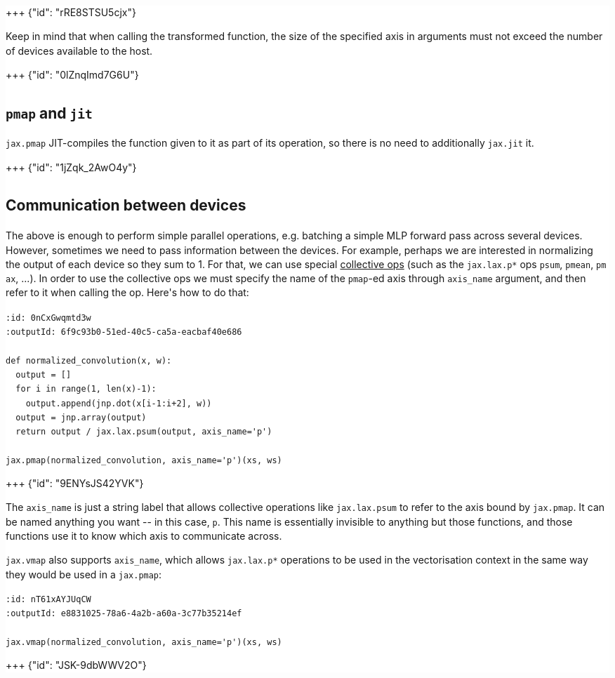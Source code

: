 +++ {"id": "rRE8STSU5cjx"}

Keep in mind that when calling the transformed function, the size of the specified axis in arguments must not exceed the number of devices available to the host.

+++ {"id": "0lZnqImd7G6U"}

## `pmap` and `jit`

`jax.pmap` JIT-compiles the function given to it as part of its operation, so there is no need to additionally `jax.jit` it.

+++ {"id": "1jZqk_2AwO4y"}

## Communication between devices

The above is enough to perform simple parallel operations, e.g. batching a simple MLP forward pass across several devices. However, sometimes we need to pass information between the devices. For example, perhaps we are interested in normalizing the output of each device so they sum to 1.
For that, we can use special [collective ops](https://jax.readthedocs.io/en/latest/jax.lax.html#parallel-operators) (such as the `jax.lax.p*` ops `psum`, `pmean`, `pmax`, ...). In order to use the collective ops we must specify the name of the `pmap`-ed axis through `axis_name` argument, and then refer to it when calling the op. Here's how to do that:

```{code-cell}
:id: 0nCxGwqmtd3w
:outputId: 6f9c93b0-51ed-40c5-ca5a-eacbaf40e686

def normalized_convolution(x, w):
  output = []
  for i in range(1, len(x)-1):
    output.append(jnp.dot(x[i-1:i+2], w))
  output = jnp.array(output)
  return output / jax.lax.psum(output, axis_name='p')

jax.pmap(normalized_convolution, axis_name='p')(xs, ws)
```

+++ {"id": "9ENYsJS42YVK"}

The `axis_name` is just a string label that allows collective operations like `jax.lax.psum` to refer to the axis bound by `jax.pmap`. It can be named anything you want -- in this case, `p`. This name is essentially invisible to anything but those functions, and those functions use it to know which axis to communicate across.

`jax.vmap` also supports `axis_name`, which allows `jax.lax.p*` operations to be used in the vectorisation context in the same way they would be used in a `jax.pmap`:

```{code-cell}
:id: nT61xAYJUqCW
:outputId: e8831025-78a6-4a2b-a60a-3c77b35214ef

jax.vmap(normalized_convolution, axis_name='p')(xs, ws)
```

+++ {"id": "JSK-9dbWWV2O"}

